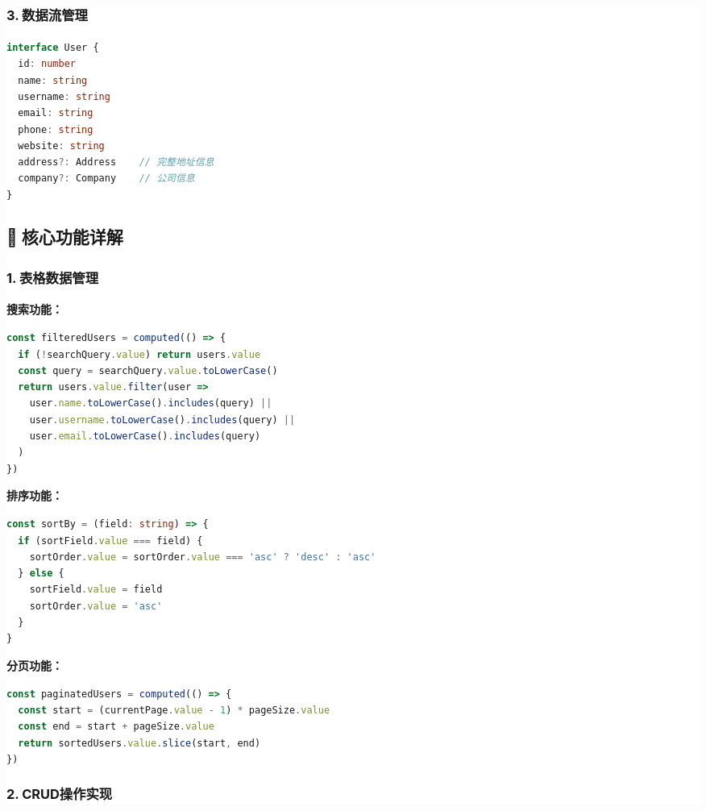 ### 3. 数据流管理
```typescript
interface User {
  id: number
  name: string
  username: string
  email: string
  phone: string
  website: string
  address?: Address    // 完整地址信息
  company?: Company    // 公司信息
}
```

## 🔧 核心功能详解

### 1. 表格数据管理

**搜索功能：**
```typescript
const filteredUsers = computed(() => {
  if (!searchQuery.value) return users.value
  const query = searchQuery.value.toLowerCase()
  return users.value.filter(user => 
    user.name.toLowerCase().includes(query) ||
    user.username.toLowerCase().includes(query) ||
    user.email.toLowerCase().includes(query)
  )
})
```

**排序功能：**
```typescript
const sortBy = (field: string) => {
  if (sortField.value === field) {
    sortOrder.value = sortOrder.value === 'asc' ? 'desc' : 'asc'
  } else {
    sortField.value = field
    sortOrder.value = 'asc'
  }
}
```

**分页功能：**
```typescript
const paginatedUsers = computed(() => {
  const start = (currentPage.value - 1) * pageSize.value
  const end = start + pageSize.value
  return sortedUsers.value.slice(start, end)
})
```

### 2. CRUD操作实现
